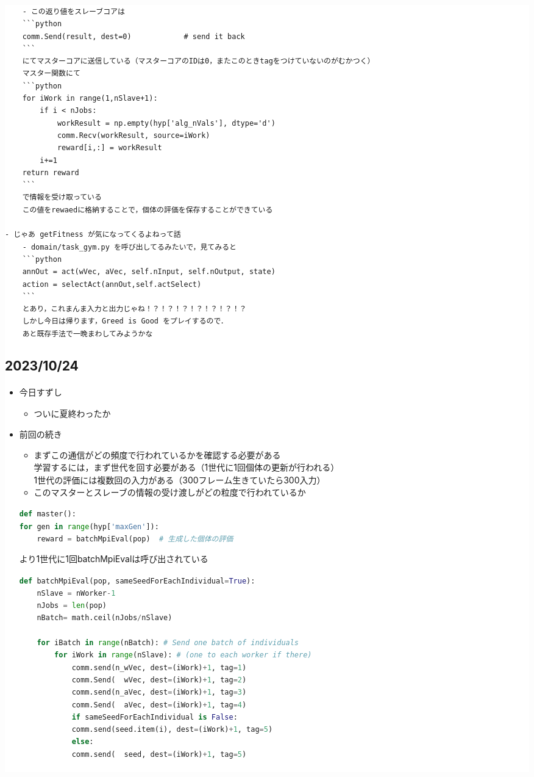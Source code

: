         - この返り値をスレーブコアは  
        ```python
        comm.Send(result, dest=0)            # send it back
        ```
        にてマスターコアに送信している（マスターコアのIDは0，またこのときtagをつけていないのがむかつく）  
        マスター関数にて
        ```python
        for iWork in range(1,nSlave+1):
            if i < nJobs:
                workResult = np.empty(hyp['alg_nVals'], dtype='d')
                comm.Recv(workResult, source=iWork)
                reward[i,:] = workResult
            i+=1
        return reward
        ```
        で情報を受け取っている  
        この値をrewaedに格納することで，個体の評価を保存することができている

    - じゃあ getFitness が気になってくるよねって話
        - domain/task_gym.py を呼び出してるみたいで，見てみると  
        ```python
        annOut = act(wVec, aVec, self.nInput, self.nOutput, state)  
        action = selectAct(annOut,self.actSelect)    
        ```
        とあり，これまんま入力と出力じゃね！？！？！？！？！？！？！？  
        しかし今日は帰ります，Greed is Good をプレイするので．  
        あと既存手法で一晩まわしてみようかな

## 2023/10/24
- 今日すずし
    - ついに夏終わったか

- 前回の続き
    - まずこの通信がどの頻度で行われているかを確認する必要がある  
    学習するには，まず世代を回す必要がある（1世代に1回個体の更新が行われる）  
    1世代の評価には複数回の入力がある（300フレーム生きていたら300入力）
    - このマスターとスレーブの情報の受け渡しがどの粒度で行われているか
    ```python
    def master(): 
    for gen in range(hyp['maxGen']):        
        reward = batchMpiEval(pop)  # 生成した個体の評価
    ```
    より1世代に1回batchMpiEvalは呼び出されている
    ```python
    def batchMpiEval(pop, sameSeedForEachIndividual=True):
        nSlave = nWorker-1
        nJobs = len(pop)
        nBatch= math.ceil(nJobs/nSlave)
        
        for iBatch in range(nBatch): # Send one batch of individuals
            for iWork in range(nSlave): # (one to each worker if there)
                comm.send(n_wVec, dest=(iWork)+1, tag=1)
                comm.Send(  wVec, dest=(iWork)+1, tag=2)
                comm.send(n_aVec, dest=(iWork)+1, tag=3)
                comm.Send(  aVec, dest=(iWork)+1, tag=4)
                if sameSeedForEachIndividual is False:
                comm.send(seed.item(i), dest=(iWork)+1, tag=5)
                else:
                comm.send(  seed, dest=(iWork)+1, tag=5)        
        